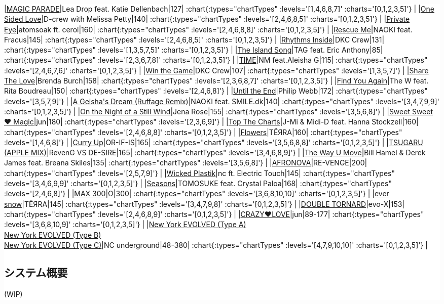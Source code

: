 |[MAGIC PARADE](/other/ps3/magic-parade)|Lea Drop feat. Katie Dellenbach|127| :chart{:types="chartTypes" :levels='[1,4,6,8,7]' :charts='[0,1,2,3,5]'} |
|[One Sided Love](/other/ps3/one-sided-love)|D-crew with Melissa Petty|140| :chart{:types="chartTypes" :levels='[2,4,6,8,5]' :charts='[0,1,2,3,5]'} |
|[Private Eye](/other/ps3/private-eye)|atomsoak ft. cerol|160| :chart{:types="chartTypes" :levels='[2,4,6,8,8]' :charts='[0,1,2,3,5]'} |
|[Rescue Me](/other/ps3/rescue-me)|NAOKI feat. Fracus|145| :chart{:types="chartTypes" :levels='[2,4,6,8,5]' :charts='[0,1,2,3,5]'} |
|[Rhythms Inside](/other/ps3/rhythms-inside)|DKC Crew|131| :chart{:types="chartTypes" :levels='[1,3,5,7,5]' :charts='[0,1,2,3,5]'} |
|[The Island Song](/other/ps3/the-island-song)|TAG feat. Eric Anthony|85| :chart{:types="chartTypes" :levels='[2,3,6,7,8]' :charts='[0,1,2,3,5]'} |
|[TIME](/other/ps3/time)|NM feat.Aleisha G|115| :chart{:types="chartTypes" :levels='[2,4,6,7,6]' :charts='[0,1,2,3,5]'} |
|[Win the Game](/other/ps3/win-the-game)|DKC Crew|107| :chart{:types="chartTypes" :levels='[1,3,5,7]'} |
|[Share The Love](/other/ps3/share-the-love)|Brenda Burch|158| :chart{:types="chartTypes" :levels='[2,3,6,8,7]' :charts='[0,1,2,3,5]'} |
|[Find You Again](/other/ps3/find-you-again)|The W feat. Rita Boudreau|150| :chart{:types="chartTypes" :levels='[2,4,6,8]'} |
|[Until the End](/other/ps3/until-the-end)|Philip Webb|172| :chart{:types="chartTypes" :levels='[3,5,7,9]'} |
|[A Geisha's Dream (Ruffage Remix)](/other/ps3/a-geishas-dream-ruffage)|NAOKI feat. SMILE.dk|140| :chart{:types="chartTypes" :levels='[3,4,7,9,9]' :charts='[0,1,2,3,5]'} |
|[On the Night of a Still Wind](/other/ps3/on-the-night-of-a-still-wind)|Jena Rose|155| :chart{:types="chartTypes" :levels='[3,5,6,8]'} |
|[Sweet Sweet ♥ Magic](/playstation2-jp/max2/sweet-sweet-love-magic)|jun|180| :chart{:types="chartTypes" :levels='[2,3,6,9]'} |
|[Top The Charts](/other/ps3/top-the-charts)|J-Mi & Midi-D feat. Hanna Stockzell|160| :chart{:types="chartTypes" :levels='[2,4,6,8,8]' :charts='[0,1,2,3,5]'} |
|[Flowers](/playstation2-jp/supernova/flowers)|TЁЯRA|160| :chart{:types="chartTypes" :levels='[1,4,6,8]'} |
|[Curry Up](/other/ps3/curry-up)|OR-IF-IS|165| :chart{:types="chartTypes" :levels='[3,5,6,8,8]' :charts='[0,1,2,3,5]'} |
|[TSUGARU (APPLE MIX)](/playstation2-jp/max2/tsugaru-apple)|RevenG VS DE-SIRE|165| :chart{:types="chartTypes" :levels='[3,4,6,8,9]'} |
|[The Way U Move](/other/ps3/the-way-u-move)|Bill Hamel & Derek James feat. Breana Skiles|135| :chart{:types="chartTypes" :levels='[3,5,6,8]'} |
|[AFRONOVA](/playstation-jp/3rd/afronova)|RE-VENGE|200| :chart{:types="chartTypes" :levels='[2,5,7,9]'} |
|[Wicked Plastik](/other/ps3/wicked-plastik)|nc ft. Electric Touch|145| :chart{:types="chartTypes" :levels='[3,4,6,9,9]' :charts='[0,1,2,3,5]'} |
|[Seasons](/other/ps3/seasons)|TOMOSUKE feat. Crystal Paloa|168| :chart{:types="chartTypes" :levels='[2,4,6,8]'} |
|[MAX 300](/playstation2-jp/max/max-300)|Ω|300| :chart{:types="chartTypes" :levels='[3,6,8,10,10]' :charts='[0,1,2,3,5]'} |
|[ever snow](/other/ps3/ever-snow)|TЁЯRA|145| :chart{:types="chartTypes" :levels='[3,4,7,9,8]' :charts='[0,1,2,3,5]'} |
|[DOUBLE TORNARD](/wii-jp/hottest/double-tornard)|evo-X|153| :chart{:types="chartTypes" :levels='[2,4,6,8,9]' :charts='[0,1,2,3,5]'} |
|[CRAZY♥LOVE](/other/ps3/crazy-love)|jun|89-177| :chart{:types="chartTypes" :levels='[3,6,8,10,9]' :charts='[0,1,2,3,5]'} |
|[New York EVOLVED (Type A)](/other/ps3/new-york-evolved-type-a)<br/>[New York EVOLVED (Type B)](/other/ps3/new-york-evolved-type-b)<br/>[New York EVOLVED (Type C)](/other/ps3/new-york-evolved-type-c)|NC underground|48-380| :chart{:types="chartTypes" :levels='[4,7,9,10,10]' :charts='[0,1,2,3,5]'} |

## システム概要

(WIP)
